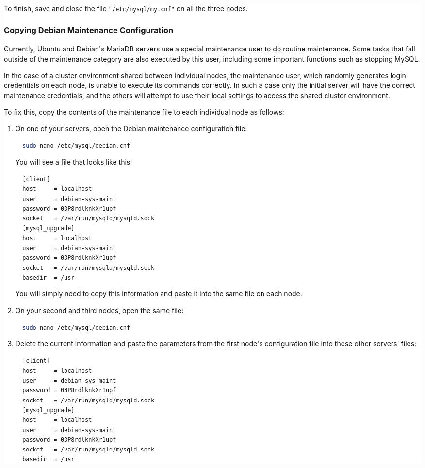 To finish, save and close the file `"/etc/mysql/my.cnf"` on all the three nodes.

### Copying Debian Maintenance Configuration

Currently, Ubuntu and Debian's MariaDB servers use a special maintenance user to do routine maintenance. 
Some tasks that fall outside of the maintenance category are also executed by this user, including some important functions such as stopping MySQL.

In the case of a cluster environment shared between individual nodes, the maintenance user, which randomly generates login credentials on each node, is unable to execute its commands correctly. 
In such a case only the initial server will have the correct maintenance credentials, and the others will attempt to use their local settings to access the shared cluster environment.

To fix this, copy the contents of the maintenance file to each individual node as follows:

1. On one of your servers, open the Debian maintenance configuration file:

   ```bash
     sudo nano /etc/mysql/debian.cnf
   ```

   You will see a file that looks like this:

   ```bash
     [client]
     host     = localhost
     user     = debian-sys-maint
     password = 03P8rdlknkXr1upf
     socket   = /var/run/mysqld/mysqld.sock
     [mysql_upgrade]
     host     = localhost
     user     = debian-sys-maint
     password = 03P8rdlknkXr1upf
     socket   = /var/run/mysqld/mysqld.sock
     basedir  = /usr
   ```

   You will simply need to copy this information and paste it into the same file on each node.

2. On your second and third nodes, open the same file:

   ```bash
     sudo nano /etc/mysql/debian.cnf
   ```

3. Delete the current information and paste the parameters from the first node's configuration file into these other servers' files:

   ```bash
     [client]
     host     = localhost
     user     = debian-sys-maint
     password = 03P8rdlknkXr1upf
     socket   = /var/run/mysqld/mysqld.sock
     [mysql_upgrade]
     host     = localhost
     user     = debian-sys-maint
     password = 03P8rdlknkXr1upf
     socket   = /var/run/mysqld/mysqld.sock
     basedir  = /usr
   ```
